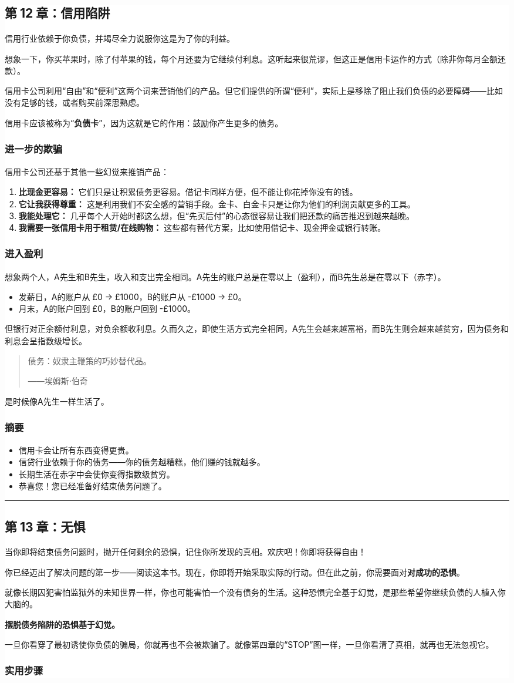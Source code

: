 
## 第 12 章：信用陷阱

信用行业依赖于你负债，并竭尽全力说服你这是为了你的利益。

想象一下，你买苹果时，除了付苹果的钱，每个月还要为它继续付利息。这听起来很荒谬，但这正是信用卡运作的方式（除非你每月全额还款）。

信用卡公司利用“自由”和“便利”这两个词来营销他们的产品。但它们提供的所谓“便利”，实际上是移除了阻止我们负债的必要障碍——比如没有足够的钱，或者购买前深思熟虑。

信用卡应该被称为“**负债卡**”，因为这就是它的作用：鼓励你产生更多的债务。

### 进一步的欺骗

信用卡公司还基于其他一些幻觉来推销产品：

1. **比现金更容易：** 它们只是让积累债务更容易。借记卡同样方便，但不能让你花掉你没有的钱。
2. **它让我获得尊重：** 这是利用我们不安全感的营销手段。金卡、白金卡只是让你为他们的利润贡献更多的工具。
3. **我能处理它：** 几乎每个人开始时都这么想，但“先买后付”的心态很容易让我们把还款的痛苦推迟到越来越晚。
4. **我需要一张信用卡用于租赁/在线购物：** 这些都有替代方案，比如使用借记卡、现金押金或银行转账。

### 进入盈利

想象两个人，A先生和B先生，收入和支出完全相同。A先生的账户总是在零以上（盈利），而B先生总是在零以下（赤字）。

* 发薪日，A的账户从 £0 -&gt; £1000，B的账户从 -£1000 -&gt; £0。
* 月末，A的账户回到 £0，B的账户回到 -£1000。

但银行对正余额付利息，对负余额收利息。久而久之，即使生活方式完全相同，A先生会越来越富裕，而B先生则会越来越贫穷，因为债务和利息会呈指数级增长。

> 债务：奴隶主鞭策的巧妙替代品。
>
> ——埃姆斯·伯奇

是时候像A先生一样生活了。

### **摘要**

* 信用卡会让所有东西变得更贵。
* 信贷行业依赖于你的债务——你的债务越糟糕，他们赚的钱就越多。
* 长期生活在赤字中会使你变得指数级贫穷。
* 恭喜您！您已经准备好结束债务问题了。

---

## 第 13 章：无惧

当你即将结束债务问题时，抛开任何剩余的恐惧，记住你所发现的真相。欢庆吧！你即将获得自由！

你已经迈出了解决问题的第一步——阅读这本书。现在，你即将开始采取实际的行动。但在此之前，你需要面对**对成功的恐惧**。

就像长期囚犯害怕监狱外的未知世界一样，你也可能害怕一个没有债务的生活。这种恐惧完全基于幻觉，是那些希望你继续负债的人植入你大脑的。

**摆脱债务陷阱的恐惧基于幻觉。**

一旦你看穿了最初诱使你负债的骗局，你就再也不会被欺骗了。就像第四章的“STOP”图一样，一旦你看清了真相，就再也无法忽视它。

### 实用步骤

